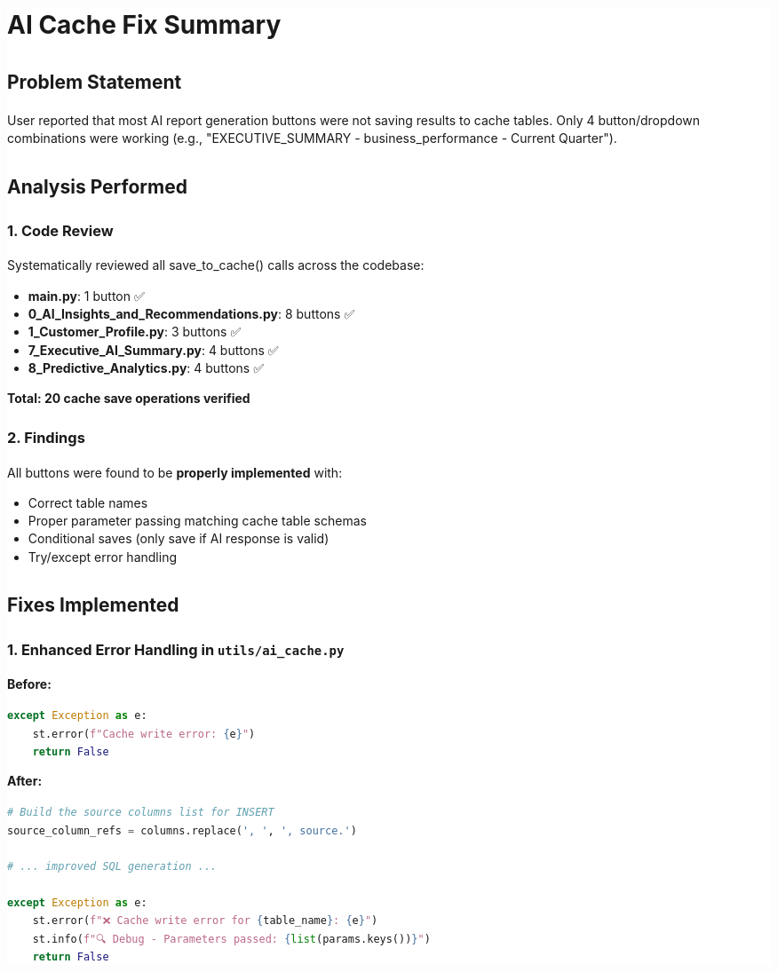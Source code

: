 # AI Cache Fix Summary

## Problem Statement
User reported that most AI report generation buttons were not saving results to cache tables. Only 4 button/dropdown combinations were working (e.g., "EXECUTIVE_SUMMARY - business_performance - Current Quarter").

## Analysis Performed

### 1. Code Review
Systematically reviewed all save_to_cache() calls across the codebase:
- **main.py**: 1 button ✅
- **0_AI_Insights_and_Recommendations.py**: 8 buttons ✅
- **1_Customer_Profile.py**: 3 buttons ✅
- **7_Executive_AI_Summary.py**: 4 buttons ✅
- **8_Predictive_Analytics.py**: 4 buttons ✅

**Total: 20 cache save operations verified**

### 2. Findings
All buttons were found to be **properly implemented** with:
- Correct table names
- Proper parameter passing matching cache table schemas
- Conditional saves (only save if AI response is valid)
- Try/except error handling

## Fixes Implemented

### 1. Enhanced Error Handling in `utils/ai_cache.py`

**Before:**
```python
except Exception as e:
    st.error(f"Cache write error: {e}")
    return False
```

**After:**
```python
# Build the source columns list for INSERT
source_column_refs = columns.replace(', ', ', source.')

# ... improved SQL generation ...

except Exception as e:
    st.error(f"❌ Cache write error for {table_name}: {e}")
    st.info(f"🔍 Debug - Parameters passed: {list(params.keys())}")
    return False
```
